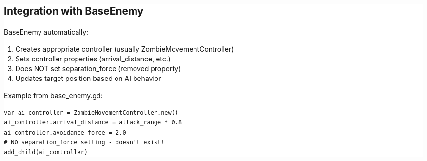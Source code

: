 ## Integration with BaseEnemy

BaseEnemy automatically:
1. Creates appropriate controller (usually ZombieMovementController)
2. Sets controller properties (arrival_distance, etc.)
3. Does NOT set separation_force (removed property)
4. Updates target position based on AI behavior

Example from base_enemy.gd:
```gdscript
var ai_controller = ZombieMovementController.new()
ai_controller.arrival_distance = attack_range * 0.8
ai_controller.avoidance_force = 2.0
# NO separation_force setting - doesn't exist!
add_child(ai_controller)
```
